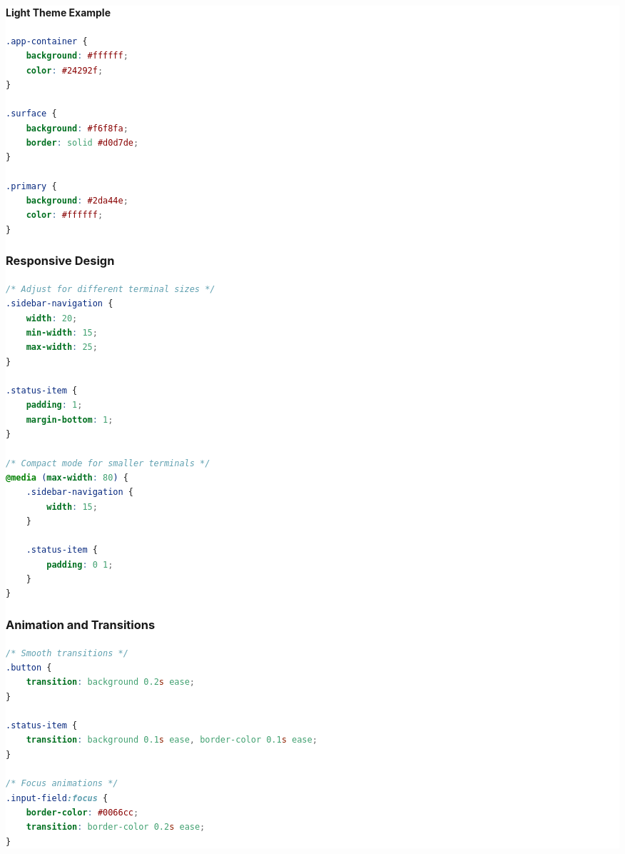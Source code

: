 #### Light Theme Example
```css
.app-container {
    background: #ffffff;
    color: #24292f;
}

.surface {
    background: #f6f8fa;
    border: solid #d0d7de;
}

.primary {
    background: #2da44e;
    color: #ffffff;
}
```

### Responsive Design

```css
/* Adjust for different terminal sizes */
.sidebar-navigation {
    width: 20;
    min-width: 15;
    max-width: 25;
}

.status-item {
    padding: 1;
    margin-bottom: 1;
}

/* Compact mode for smaller terminals */
@media (max-width: 80) {
    .sidebar-navigation {
        width: 15;
    }
    
    .status-item {
        padding: 0 1;
    }
}
```

### Animation and Transitions

```css
/* Smooth transitions */
.button {
    transition: background 0.2s ease;
}

.status-item {
    transition: background 0.1s ease, border-color 0.1s ease;
}

/* Focus animations */
.input-field:focus {
    border-color: #0066cc;
    transition: border-color 0.2s ease;
}
```
